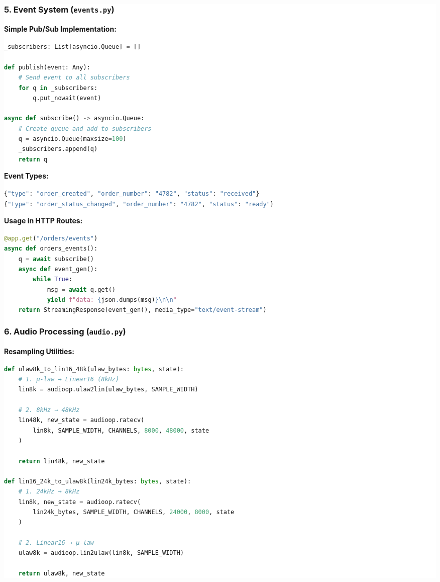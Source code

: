 ### 5. Event System (`events.py`)

**Simple Pub/Sub Implementation:**

```python
_subscribers: List[asyncio.Queue] = []

def publish(event: Any):
    # Send event to all subscribers
    for q in _subscribers:
        q.put_nowait(event)

async def subscribe() -> asyncio.Queue:
    # Create queue and add to subscribers
    q = asyncio.Queue(maxsize=100)
    _subscribers.append(q)
    return q
```

**Event Types:**
```python
{"type": "order_created", "order_number": "4782", "status": "received"}
{"type": "order_status_changed", "order_number": "4782", "status": "ready"}
```

**Usage in HTTP Routes:**

```python
@app.get("/orders/events")
async def orders_events():
    q = await subscribe()
    async def event_gen():
        while True:
            msg = await q.get()
            yield f"data: {json.dumps(msg)}\n\n"
    return StreamingResponse(event_gen(), media_type="text/event-stream")
```

### 6. Audio Processing (`audio.py`)

**Resampling Utilities:**

```python
def ulaw8k_to_lin16_48k(ulaw_bytes: bytes, state):
    # 1. µ-law → Linear16 (8kHz)
    lin8k = audioop.ulaw2lin(ulaw_bytes, SAMPLE_WIDTH)
    
    # 2. 8kHz → 48kHz
    lin48k, new_state = audioop.ratecv(
        lin8k, SAMPLE_WIDTH, CHANNELS, 8000, 48000, state
    )
    
    return lin48k, new_state

def lin16_24k_to_ulaw8k(lin24k_bytes: bytes, state):
    # 1. 24kHz → 8kHz
    lin8k, new_state = audioop.ratecv(
        lin24k_bytes, SAMPLE_WIDTH, CHANNELS, 24000, 8000, state
    )
    
    # 2. Linear16 → µ-law
    ulaw8k = audioop.lin2ulaw(lin8k, SAMPLE_WIDTH)
    
    return ulaw8k, new_state
```
